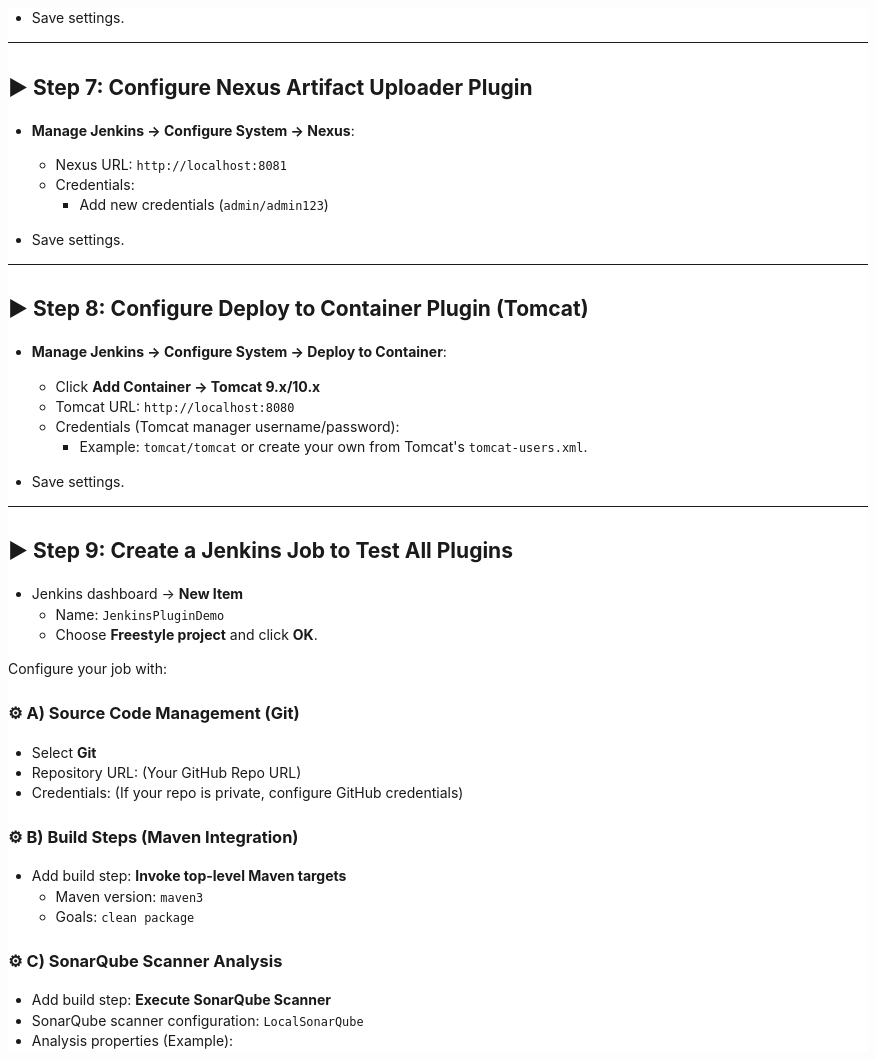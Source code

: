 - Save settings.

---

## ▶️ **Step 7: Configure Nexus Artifact Uploader Plugin**

- **Manage Jenkins → Configure System → Nexus**:
  - Nexus URL: `http://localhost:8081`
  - Credentials:
    - Add new credentials (`admin/admin123`)

- Save settings.

---

## ▶️ **Step 8: Configure Deploy to Container Plugin (Tomcat)**

- **Manage Jenkins → Configure System → Deploy to Container**:
  - Click **Add Container → Tomcat 9.x/10.x**
  - Tomcat URL: `http://localhost:8080`
  - Credentials (Tomcat manager username/password):
    - Example: `tomcat/tomcat` or create your own from Tomcat's `tomcat-users.xml`.

- Save settings.

---

## ▶️ **Step 9: Create a Jenkins Job to Test All Plugins**

- Jenkins dashboard → **New Item**
  - Name: `JenkinsPluginDemo`
  - Choose **Freestyle project** and click **OK**.

Configure your job with:

### ⚙️ **A) Source Code Management (Git)**

- Select **Git**
- Repository URL: (Your GitHub Repo URL)
- Credentials: (If your repo is private, configure GitHub credentials)

### ⚙️ **B) Build Steps (Maven Integration)**

- Add build step: **Invoke top-level Maven targets**
  - Maven version: `maven3`
  - Goals: `clean package`

### ⚙️ **C) SonarQube Scanner Analysis**

- Add build step: **Execute SonarQube Scanner**
- SonarQube scanner configuration: `LocalSonarQube`
- Analysis properties (Example):
